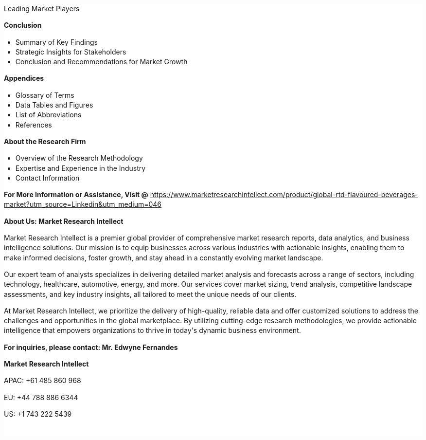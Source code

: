 Leading Market Players</li></ul><p><strong>Conclusion</strong></p><ul><li>Summary of Key Findings</li><li>Strategic Insights for Stakeholders</li><li>Conclusion and Recommendations for Market Growth</li></ul><p><strong>Appendices</strong></p><ul><li>Glossary of Terms</li><li>Data Tables and Figures</li><li>List of Abbreviations</li><li>References</li></ul><p><strong>About the Research Firm</strong></p><ul><li>Overview of the Research Methodology</li><li>Expertise and Experience in the Industry</li><li>Contact Information</li></ul></div><div class="article-main__content" data-test-id="publishing-text-block"><p><span class="font-[700]"><strong>For More Information or Assistance, Visit @</strong>&nbsp;<a href="https://www.marketresearchintellect.com/product/global-rtd-flavoured-beverages-market?utm_source=Linkedin&utm_medium=046">https://www.marketresearchintellect.com/product/global-rtd-flavoured-beverages-market?utm_source=Linkedin&utm_medium=046</a></span></p><p><strong>About Us: Market Research Intellect</strong></p><p>Market Research Intellect is a premier global provider of comprehensive market research reports, data analytics, and business intelligence solutions. Our mission is to equip businesses across various industries with actionable insights, enabling them to make informed decisions, foster growth, and stay ahead in a constantly evolving market landscape.</p><p>Our expert team of analysts specializes in delivering detailed market analysis and forecasts across a range of sectors, including technology, healthcare, automotive, energy, and more. Our services cover market sizing, trend analysis, competitive landscape assessments, and key industry insights, all tailored to meet the unique needs of our clients.</p><p>At Market Research Intellect, we prioritize the delivery of high-quality, reliable data and offer customized solutions to address the challenges and opportunities in the global marketplace. By utilizing cutting-edge research methodologies, we provide actionable intelligence that empowers organizations to thrive in today's dynamic business environment.</p><p><strong>For inquiries, please contact: Mr. Edwyne Fernandes</strong></p><p><strong>Market Research Intellect</strong></p><p>APAC: +61 485 860 968</p><p>EU: +44 788 886 6344</p><p>US: +1 743 222 5439</p></div><div class="article-main__content" data-test-id="publishing-text-block">&nbsp;</div>
